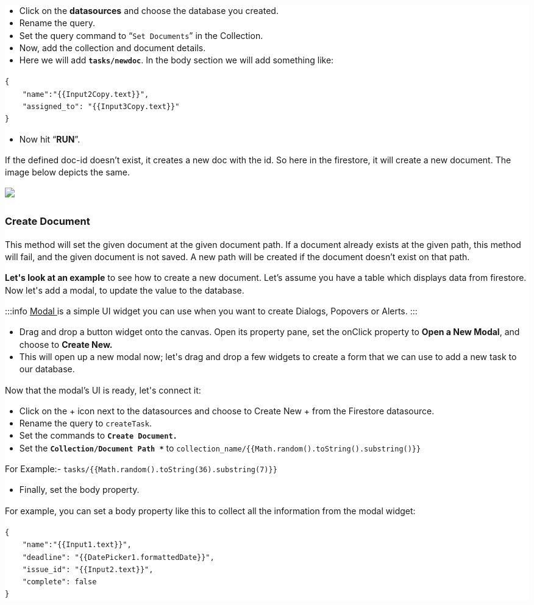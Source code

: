 * Click on the **datasources** and choose the database you created.
* Rename the query.
* Set the query command to “`Set Documents`” in the Collection.
* Now, add the collection and document details.
* Here we will add **`tasks/newdoc`**. In the body section we will add something like:

```
{
    "name":"{{Input2Copy.text}}",
    "assigned_to": "{{Input3Copy.text}}"
}
```

* Now hit “**RUN**”.

If the defined doc-id doesn’t exist, it creates a new doc with the id. So here in the firestore, it will create a new document. The image below depicts the same.

![](/img/firestore_set_document.png)

### Create Document

This method will set the given document at the given document path. If a document already exists at the given path, this method will fail, and the given document is not saved. A new path will be created if the document doesn’t exist on that path.

**Let's look at an example** to see how to create a new document. Let’s assume you have a table which displays data from firestore. Now let's add a modal, to update the value to the database.

:::info
[Modal ](/reference/widgets/modal.md)is a simple UI widget you can use when you want to create Dialogs, Popovers or Alerts.
:::

* Drag and drop a button widget onto the canvas. Open its property pane, set the onClick property to **Open a New Modal**, and choose to **Create New.**
* This will open up a new modal now; let's drag and drop a few widgets to create a form that we can use to add a new task to our database.

Now that the modal’s UI is ready, let's connect it:

* Click on the + icon next to the datasources and choose to Create New + from the Firestore datasource.
* Rename the query to `createTask`.
* Set the commands to **`Create Document.`**
* Set the **`Collection/Document Path *`** to `collection_name/{{Math.random().toString().substring()}}`

For Example:- `tasks/{{Math.random().toString(36).substring(7)}}`

* Finally, set the body property.

For example, you can set a body property like this to collect all the information from the modal widget:

```
{
    "name":"{{Input1.text}}",
    "deadline": "{{DatePicker1.formattedDate}}",
    "issue_id": "{{Input2.text}}",
    "complete": false
}
```

